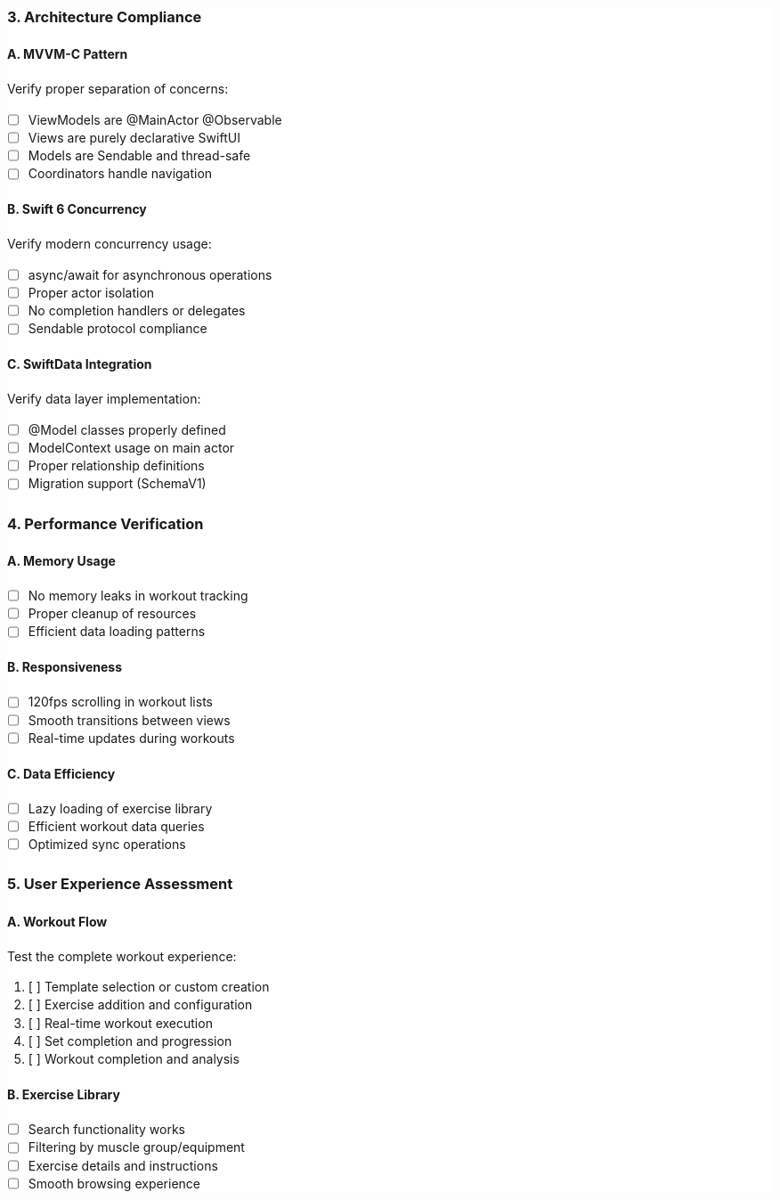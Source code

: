 ### 3. Architecture Compliance

#### A. MVVM-C Pattern
Verify proper separation of concerns:
- [ ] ViewModels are @MainActor @Observable
- [ ] Views are purely declarative SwiftUI
- [ ] Models are Sendable and thread-safe
- [ ] Coordinators handle navigation

#### B. Swift 6 Concurrency
Verify modern concurrency usage:
- [ ] async/await for asynchronous operations
- [ ] Proper actor isolation
- [ ] No completion handlers or delegates
- [ ] Sendable protocol compliance

#### C. SwiftData Integration
Verify data layer implementation:
- [ ] @Model classes properly defined
- [ ] ModelContext usage on main actor
- [ ] Proper relationship definitions
- [ ] Migration support (SchemaV1)

### 4. Performance Verification

#### A. Memory Usage
- [ ] No memory leaks in workout tracking
- [ ] Proper cleanup of resources
- [ ] Efficient data loading patterns

#### B. Responsiveness
- [ ] 120fps scrolling in workout lists
- [ ] Smooth transitions between views
- [ ] Real-time updates during workouts

#### C. Data Efficiency
- [ ] Lazy loading of exercise library
- [ ] Efficient workout data queries
- [ ] Optimized sync operations

### 5. User Experience Assessment

#### A. Workout Flow
Test the complete workout experience:
1. [ ] Template selection or custom creation
2. [ ] Exercise addition and configuration
3. [ ] Real-time workout execution
4. [ ] Set completion and progression
5. [ ] Workout completion and analysis

#### B. Exercise Library
- [ ] Search functionality works
- [ ] Filtering by muscle group/equipment
- [ ] Exercise details and instructions
- [ ] Smooth browsing experience
